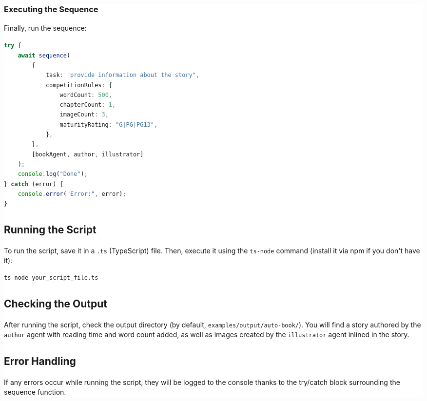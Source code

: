 ### Executing the Sequence

Finally, run the sequence:

```typescript
try {
    await sequence(
        {
            task: "provide information about the story",
            competitionRules: {
                wordCount: 500,
                chapterCount: 1,
                imageCount: 3,
                maturityRating: "G|PG|PG13",
            },
        },
        [bookAgent, author, illustrator]
    );
    console.log("Done");
} catch (error) {
    console.error("Error:", error);
}
```

## Running the Script

To run the script, save it in a `.ts` (TypeScript) file. Then, execute it using the `ts-node`
command (install it via npm if you don't have it):

```bash
ts-node your_script_file.ts
```

## Checking the Output

After running the script, check the output directory (by default, `examples/output/auto-book/`). You
will find a story authored by the `author` agent with reading time and word count added, as well as
images created by the `illustrator` agent inlined in the story.

## Error Handling

If any errors occur while running the script, they will be logged to the console thanks to the
try/catch block surrounding the sequence function.
